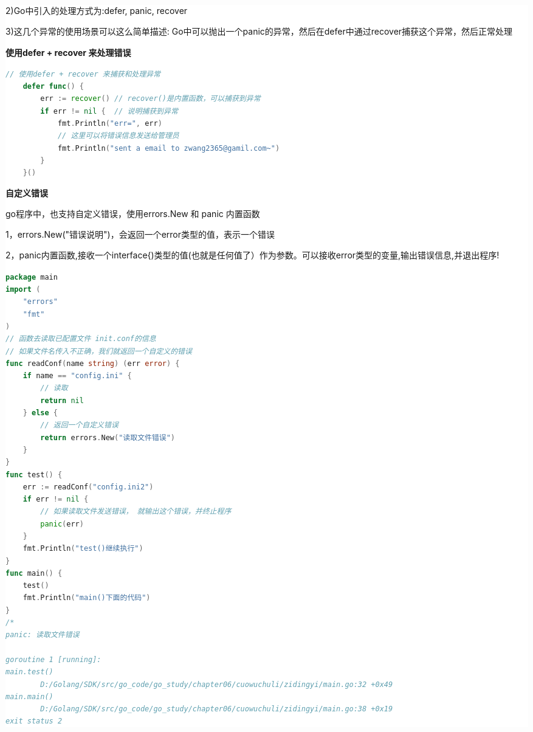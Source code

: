 2)Go中引入的处理方式为:defer, panic, recover

3)这几个异常的使用场景可以这么简单描述: Go中可以抛出一个panic的异常，然后在defer中通过recover捕获这个异常，然后正常处理



**使用defer + recover 来处理错误**

```go
// 使用defer + recover 来捕获和处理异常
	defer func() {
		err := recover() // recover()是内置函数，可以捕获到异常
		if err != nil {  // 说明捕获到异常
			fmt.Println("err=", err)
			// 这里可以将错误信息发送给管理员
			fmt.Println("sent a email to zwang2365@gamil.com~")
		}
	}()
```



**自定义错误**

go程序中，也支持自定义错误，使用errors.New  和  panic 内置函数

1，errors.New("错误说明")，会返回一个error类型的值，表示一个错误

2，panic内置函数,接收一个interface{)类型的值(也就是任何值了）作为参数。可以接收error类型的变量,输出错误信息,并退出程序!

```go
package main
import (
	"errors"
	"fmt"
)
// 函数去读取已配置文件 init.conf的信息
// 如果文件名传入不正确，我们就返回一个自定义的错误
func readConf(name string) (err error) {
	if name == "config.ini" {
		// 读取
		return nil
	} else {
		// 返回一个自定义错误
		return errors.New("读取文件错误")
	}
}
func test() {
	err := readConf("config.ini2")
	if err != nil {
		// 如果读取文件发送错误， 就输出这个错误，并终止程序
		panic(err)
	}
	fmt.Println("test()继续执行")
}
func main() {
	test()
	fmt.Println("main()下面的代码")
}
/*
panic: 读取文件错误

goroutine 1 [running]:
main.test()
        D:/Golang/SDK/src/go_code/go_study/chapter06/cuowuchuli/zidingyi/main.go:32 +0x49
main.main()
        D:/Golang/SDK/src/go_code/go_study/chapter06/cuowuchuli/zidingyi/main.go:38 +0x19
exit status 2

```